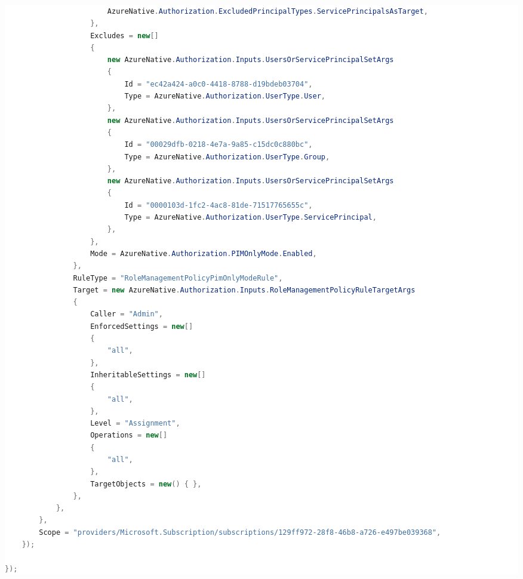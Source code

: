 ```csharp
                        AzureNative.Authorization.ExcludedPrincipalTypes.ServicePrincipalsAsTarget,
                    },
                    Excludes = new[]
                    {
                        new AzureNative.Authorization.Inputs.UsersOrServicePrincipalSetArgs
                        {
                            Id = "ec42a424-a0c0-4418-8788-d19bdeb03704",
                            Type = AzureNative.Authorization.UserType.User,
                        },
                        new AzureNative.Authorization.Inputs.UsersOrServicePrincipalSetArgs
                        {
                            Id = "00029dfb-0218-4e7a-9a85-c15dc0c880bc",
                            Type = AzureNative.Authorization.UserType.Group,
                        },
                        new AzureNative.Authorization.Inputs.UsersOrServicePrincipalSetArgs
                        {
                            Id = "0000103d-1fc2-4ac8-81de-71517765655c",
                            Type = AzureNative.Authorization.UserType.ServicePrincipal,
                        },
                    },
                    Mode = AzureNative.Authorization.PIMOnlyMode.Enabled,
                },
                RuleType = "RoleManagementPolicyPimOnlyModeRule",
                Target = new AzureNative.Authorization.Inputs.RoleManagementPolicyRuleTargetArgs
                {
                    Caller = "Admin",
                    EnforcedSettings = new[]
                    {
                        "all",
                    },
                    InheritableSettings = new[]
                    {
                        "all",
                    },
                    Level = "Assignment",
                    Operations = new[]
                    {
                        "all",
                    },
                    TargetObjects = new() { },
                },
            },
        },
        Scope = "providers/Microsoft.Subscription/subscriptions/129ff972-28f8-46b8-a726-e497be039368",
    });

});


```
